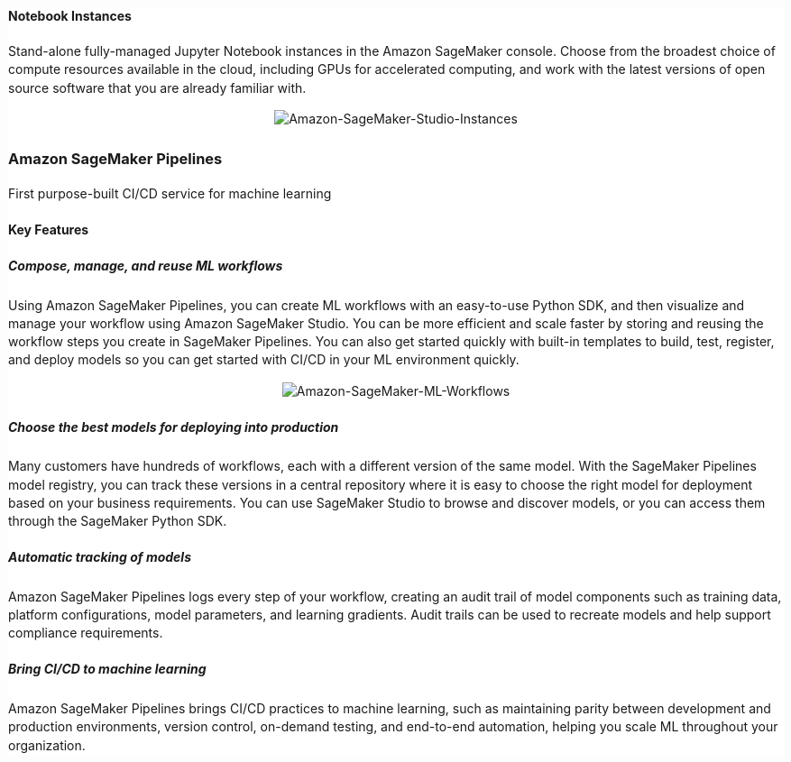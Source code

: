 
#### Notebook Instances
Stand-alone fully-managed Jupyter Notebook instances in the Amazon SageMaker console. Choose from the broadest choice of compute resources available in the cloud, including GPUs for accelerated computing, and work with the latest versions of open source software that you are already familiar with.

<p style="text-align: center">
  <img  src="Media/Amazon-SageMaker-Studio-Instances.png" width="800" alt="Amazon-SageMaker-Studio-Instances">
</p>






<iframe
    width="720"
    height="480"
    src="https://www.youtube.com/embed/78bij26G-8M"
    frameborder="0"
    allowfullscreen
></iframe>




### Amazon SageMaker Pipelines
First purpose-built CI/CD service for machine learning

#### Key Features
##### Compose, manage, and reuse ML workflows
Using Amazon SageMaker Pipelines, you can create ML workflows with an easy-to-use Python SDK, and then visualize and manage your workflow using Amazon SageMaker Studio. You can be more efficient and scale faster by storing and reusing the workflow steps you create in SageMaker Pipelines. You can also get started quickly with built-in templates to build, test, register, and deploy models so you can get started with CI/CD in your ML environment quickly.

<p style="text-align: center">
  <img  src="Media/Amazon-SageMaker-ML-Workflows.png" width="800" alt="Amazon-SageMaker-ML-Workflows">
</p>

##### Choose the best models for deploying into production
Many customers have hundreds of workflows, each with a different version of the same model. With the SageMaker Pipelines model registry, you can track these versions in a central repository where it is easy to choose the right model for deployment based on your business requirements. You can use SageMaker Studio to browse and discover models, or you can access them through the SageMaker Python SDK.

##### Automatic tracking of models
Amazon SageMaker Pipelines logs every step of your workflow, creating an audit trail of model components such as training data, platform configurations, model parameters, and learning gradients. Audit trails can be used to recreate models and help support compliance requirements.

##### Bring CI/CD to machine learning
Amazon SageMaker Pipelines brings CI/CD practices to machine learning, such as maintaining parity between development and production environments, version control, on-demand testing, and end-to-end automation, helping you scale ML throughout your organization.
